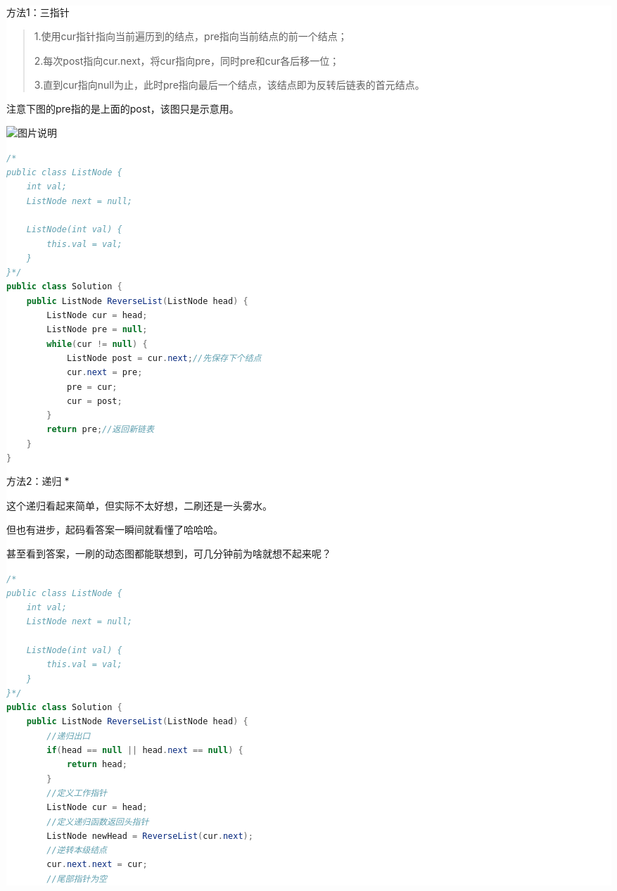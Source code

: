 方法1：三指针

> 1.使用cur指针指向当前遍历到的结点，pre指向当前结点的前一个结点；
>
> 2.每次post指向cur.next，将cur指向pre，同时pre和cur各后移一位；
>
> 3.直到cur指向null为止，此时pre指向最后一个结点，该结点即为反转后链表的首元结点。

注意下图的pre指的是上面的post，该图只是示意用。

![图片说明](https://typora-1256823886.cos.ap-nanjing.myqcloud.com/2022/2C7D195FD1E7D347D9205934864B3226)

```java
/*
public class ListNode {
    int val;
    ListNode next = null;

    ListNode(int val) {
        this.val = val;
    }
}*/
public class Solution {
    public ListNode ReverseList(ListNode head) {
        ListNode cur = head;
        ListNode pre = null;
        while(cur != null) {
            ListNode post = cur.next;//先保存下个结点
            cur.next = pre;
            pre = cur;
            cur = post;
        }
        return pre;//返回新链表
    }
}
```

方法2：递归 *

这个递归看起来简单，但实际不太好想，二刷还是一头雾水。

但也有进步，起码看答案一瞬间就看懂了哈哈哈。

甚至看到答案，一刷的动态图都能联想到，可几分钟前为啥就想不起来呢？

```java
/*
public class ListNode {
    int val;
    ListNode next = null;

    ListNode(int val) {
        this.val = val;
    }
}*/
public class Solution {
    public ListNode ReverseList(ListNode head) {
        //递归出口
        if(head == null || head.next == null) {
            return head;
        }
        //定义工作指针
        ListNode cur = head;
        //定义递归函数返回头指针
        ListNode newHead = ReverseList(cur.next);
        //逆转本级结点
        cur.next.next = cur;
        //尾部指针为空
```